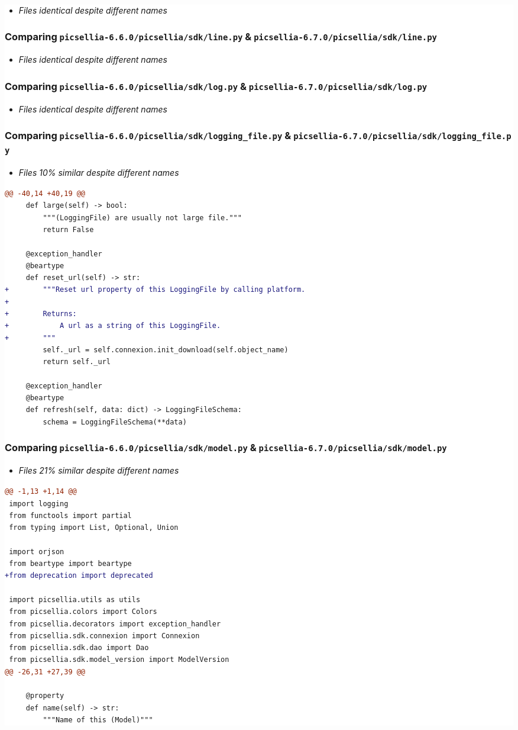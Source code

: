  * *Files identical despite different names*

### Comparing `picsellia-6.6.0/picsellia/sdk/line.py` & `picsellia-6.7.0/picsellia/sdk/line.py`

 * *Files identical despite different names*

### Comparing `picsellia-6.6.0/picsellia/sdk/log.py` & `picsellia-6.7.0/picsellia/sdk/log.py`

 * *Files identical despite different names*

### Comparing `picsellia-6.6.0/picsellia/sdk/logging_file.py` & `picsellia-6.7.0/picsellia/sdk/logging_file.py`

 * *Files 10% similar despite different names*

```diff
@@ -40,14 +40,19 @@
     def large(self) -> bool:
         """(LoggingFile) are usually not large file."""
         return False
 
     @exception_handler
     @beartype
     def reset_url(self) -> str:
+        """Reset url property of this LoggingFile by calling platform.
+
+        Returns:
+            A url as a string of this LoggingFile.
+        """
         self._url = self.connexion.init_download(self.object_name)
         return self._url
 
     @exception_handler
     @beartype
     def refresh(self, data: dict) -> LoggingFileSchema:
         schema = LoggingFileSchema(**data)
```

### Comparing `picsellia-6.6.0/picsellia/sdk/model.py` & `picsellia-6.7.0/picsellia/sdk/model.py`

 * *Files 21% similar despite different names*

```diff
@@ -1,13 +1,14 @@
 import logging
 from functools import partial
 from typing import List, Optional, Union
 
 import orjson
 from beartype import beartype
+from deprecation import deprecated
 
 import picsellia.utils as utils
 from picsellia.colors import Colors
 from picsellia.decorators import exception_handler
 from picsellia.sdk.connexion import Connexion
 from picsellia.sdk.dao import Dao
 from picsellia.sdk.model_version import ModelVersion
@@ -26,31 +27,39 @@
 
     @property
     def name(self) -> str:
         """Name of this (Model)"""
```